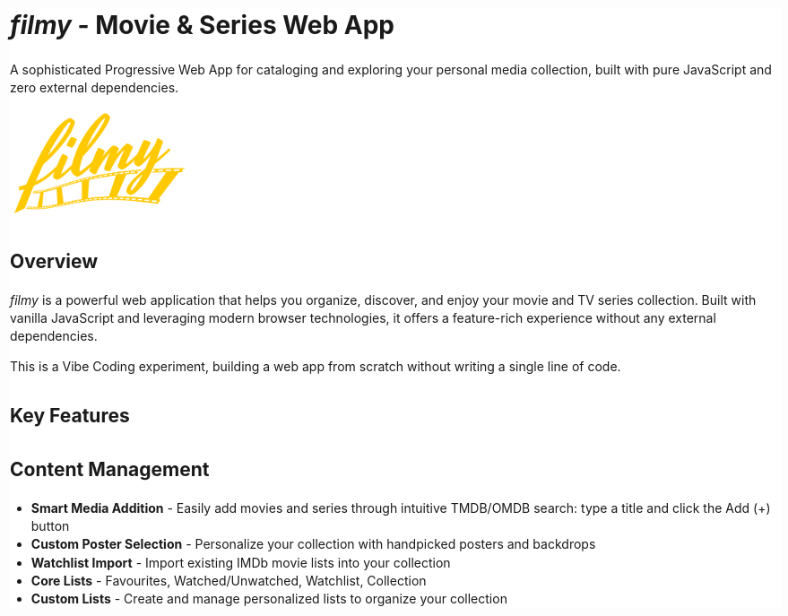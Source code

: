 # ***filmy* \- Movie & Series Web App**

A sophisticated Progressive Web App for cataloging and exploring your personal media collection, built with pure JavaScript and zero external dependencies.

<img src="img/filmy-logo.svg" alt="Filmy Logo" width="200">

## **Overview**

*filmy* is a powerful web application that helps you organize, discover, and enjoy your movie and TV series collection. Built with vanilla JavaScript and leveraging modern browser technologies, it offers a feature-rich experience without any external dependencies.

This is a Vibe Coding experiment, building a web app from scratch without writing a single line of code.

## **Key Features**

## **Content Management**

* **Smart Media Addition** \- Easily add movies and series through intuitive TMDB/OMDB search: type a title and click the Add (+) button   
* **Custom Poster Selection** \- Personalize your collection with handpicked posters and backdrops  
* **Watchlist Import** \- Import existing IMDb movie lists into your collection  
* **Core Lists** \- Favourites, Watched/Unwatched, Watchlist, Collection  
* **Custom Lists** \- Create and manage personalized lists to organize your collection  
